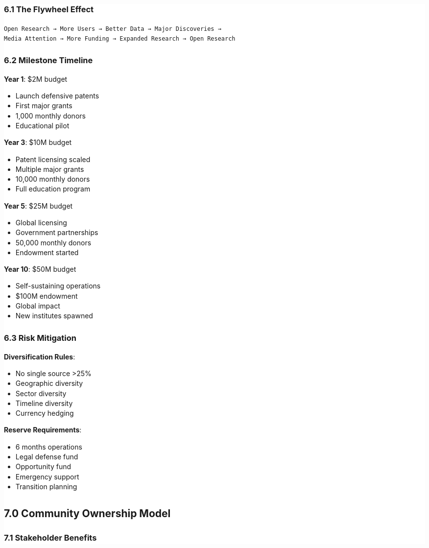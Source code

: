 ### 6.1 The Flywheel Effect

```
Open Research → More Users → Better Data → Major Discoveries →
Media Attention → More Funding → Expanded Research → Open Research
```

### 6.2 Milestone Timeline

**Year 1**: $2M budget
- Launch defensive patents
- First major grants
- 1,000 monthly donors
- Educational pilot

**Year 3**: $10M budget
- Patent licensing scaled
- Multiple major grants
- 10,000 monthly donors
- Full education program

**Year 5**: $25M budget
- Global licensing
- Government partnerships
- 50,000 monthly donors
- Endowment started

**Year 10**: $50M budget
- Self-sustaining operations
- $100M endowment
- Global impact
- New institutes spawned

### 6.3 Risk Mitigation

**Diversification Rules**:
- No single source >25%
- Geographic diversity
- Sector diversity
- Timeline diversity
- Currency hedging

**Reserve Requirements**:
- 6 months operations
- Legal defense fund
- Opportunity fund
- Emergency support
- Transition planning

## 7.0 Community Ownership Model

### 7.1 Stakeholder Benefits
